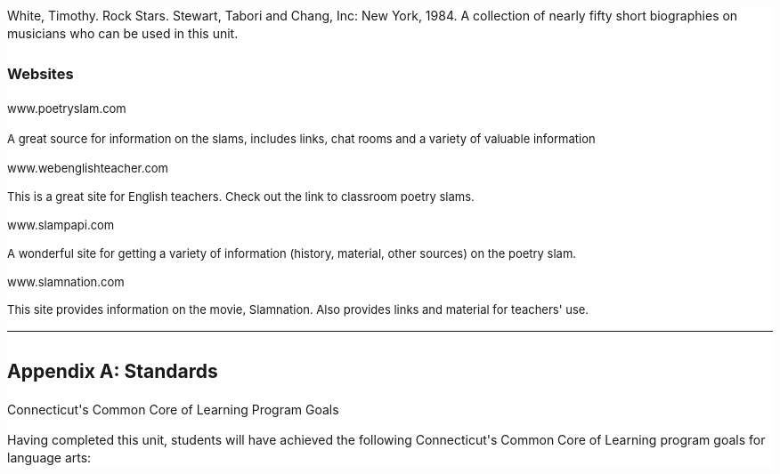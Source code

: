   </p>
<p>
    White, Timothy. Rock Stars. Stewart, Tabori and Chang, Inc: New York, 1984.  A collection of nearly fifty short biographies on musicians who can be used in this unit.
   </p>
</font>
 </p>
<h3>
  Websites
 </h3>
 <p>
  <font size="-1">
   www.poetryslam.com
<p>
    A great source for information on the slams, includes links, chat rooms and a variety of valuable information
   </p>
<p>
    www.webenglishteacher.com
   </p>
<p>
    This is a great site for English teachers.  Check out the link to classroom poetry slams.
   </p>
<p>
    www.slampapi.com
   </p>
<p>
    A wonderful site for getting a variety of information (history, material, other sources) on the poetry slam.
   </p>
<p>
    www.slamnation.com
   </p>
<p>
    This site provides information on the movie, Slamnation.  Also provides links and material for teachers' use.
   </p>
</font>
 </p>
<hr/>
 <h2>
  Appendix A: Standards
 </h2>
 <p>
  Connecticut's Common Core of Learning Program Goals
 </p>
<p>
  Having completed this unit, students will have achieved the following Connecticut's Common Core of Learning program goals for language arts:
 </p>

